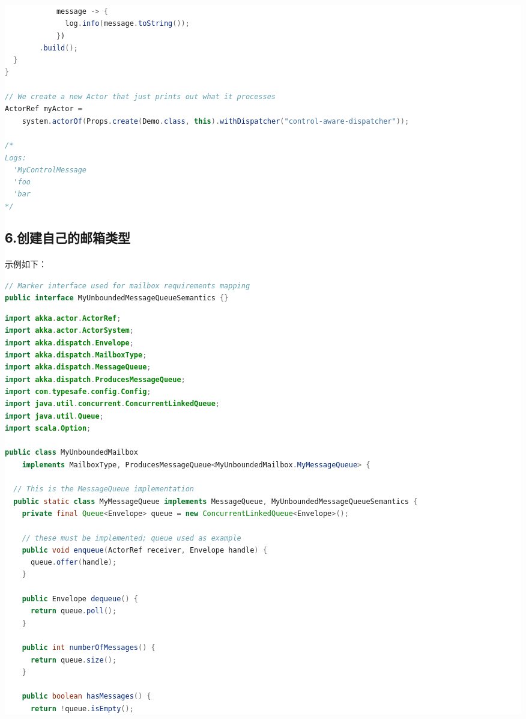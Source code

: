 ```java
            message -> {
              log.info(message.toString());
            })
        .build();
  }
}

// We create a new Actor that just prints out what it processes
ActorRef myActor =
    system.actorOf(Props.create(Demo.class, this).withDispatcher("control-aware-dispatcher"));

/*
Logs:
  'MyControlMessage
  'foo
  'bar
*/
```


## 6.创建自己的邮箱类型


示例如下：


```java
// Marker interface used for mailbox requirements mapping
public interface MyUnboundedMessageQueueSemantics {}
```


```java
import akka.actor.ActorRef;
import akka.actor.ActorSystem;
import akka.dispatch.Envelope;
import akka.dispatch.MailboxType;
import akka.dispatch.MessageQueue;
import akka.dispatch.ProducesMessageQueue;
import com.typesafe.config.Config;
import java.util.concurrent.ConcurrentLinkedQueue;
import java.util.Queue;
import scala.Option;

public class MyUnboundedMailbox
    implements MailboxType, ProducesMessageQueue<MyUnboundedMailbox.MyMessageQueue> {

  // This is the MessageQueue implementation
  public static class MyMessageQueue implements MessageQueue, MyUnboundedMessageQueueSemantics {
    private final Queue<Envelope> queue = new ConcurrentLinkedQueue<Envelope>();

    // these must be implemented; queue used as example
    public void enqueue(ActorRef receiver, Envelope handle) {
      queue.offer(handle);
    }

    public Envelope dequeue() {
      return queue.poll();
    }

    public int numberOfMessages() {
      return queue.size();
    }

    public boolean hasMessages() {
      return !queue.isEmpty();
```